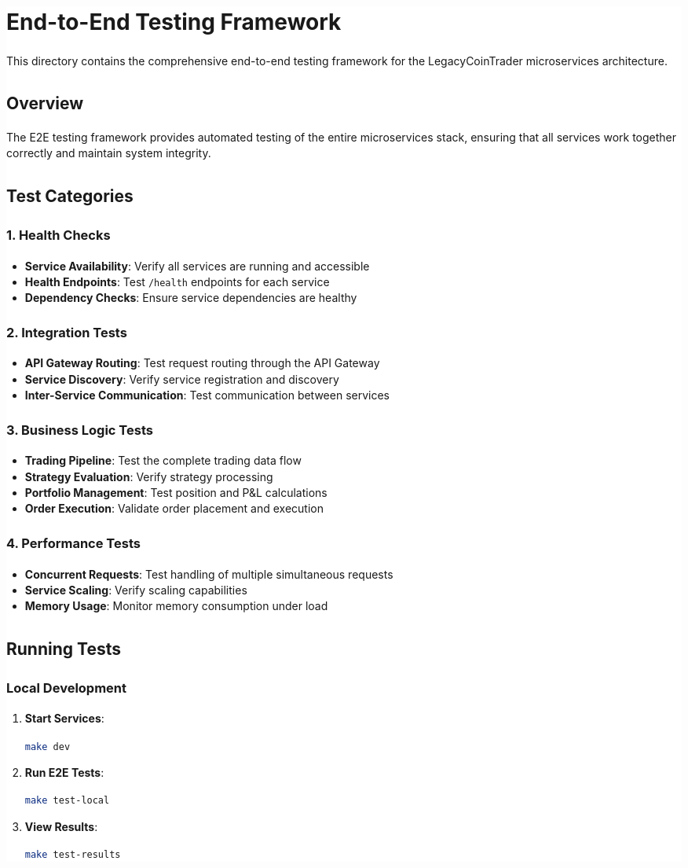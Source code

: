 # End-to-End Testing Framework

This directory contains the comprehensive end-to-end testing framework for the LegacyCoinTrader microservices architecture.

## Overview

The E2E testing framework provides automated testing of the entire microservices stack, ensuring that all services work together correctly and maintain system integrity.

## Test Categories

### 1. Health Checks
- **Service Availability**: Verify all services are running and accessible
- **Health Endpoints**: Test `/health` endpoints for each service
- **Dependency Checks**: Ensure service dependencies are healthy

### 2. Integration Tests
- **API Gateway Routing**: Test request routing through the API Gateway
- **Service Discovery**: Verify service registration and discovery
- **Inter-Service Communication**: Test communication between services

### 3. Business Logic Tests
- **Trading Pipeline**: Test the complete trading data flow
- **Strategy Evaluation**: Verify strategy processing
- **Portfolio Management**: Test position and P&L calculations
- **Order Execution**: Validate order placement and execution

### 4. Performance Tests
- **Concurrent Requests**: Test handling of multiple simultaneous requests
- **Service Scaling**: Verify scaling capabilities
- **Memory Usage**: Monitor memory consumption under load

## Running Tests

### Local Development

1. **Start Services**:
   ```bash
   make dev
   ```

2. **Run E2E Tests**:
   ```bash
   make test-local
   ```

3. **View Results**:
   ```bash
   make test-results
   ```
